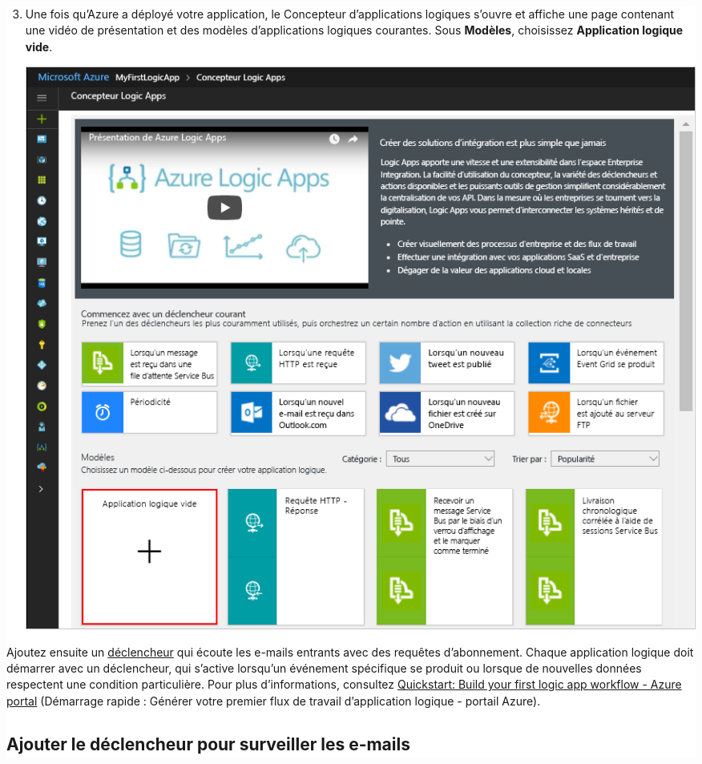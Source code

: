 3. Une fois qu’Azure a déployé votre application, le Concepteur d’applications logiques s’ouvre et affiche une page contenant une vidéo de présentation et des modèles d’applications logiques courantes. Sous **Modèles**, choisissez **Application logique vide**.

   ![Choisir un modèle d’application logique vide](./media/tutorial-process-mailing-list-subscriptions-workflow/choose-logic-app-template.png)

Ajoutez ensuite un [déclencheur](../logic-apps/logic-apps-overview.md#logic-app-concepts) qui écoute les e-mails entrants avec des requêtes d’abonnement.
Chaque application logique doit démarrer avec un déclencheur, qui s’active lorsqu’un événement spécifique se produit ou lorsque de nouvelles données respectent une condition particulière. Pour plus d’informations, consultez [Quickstart: Build your first logic app workflow - Azure portal](../logic-apps/quickstart-create-first-logic-app-workflow.md) (Démarrage rapide : Générer votre premier flux de travail d’application logique - portail Azure).

## <a name="add-trigger-to-monitor-emails"></a>Ajouter le déclencheur pour surveiller les e-mails
